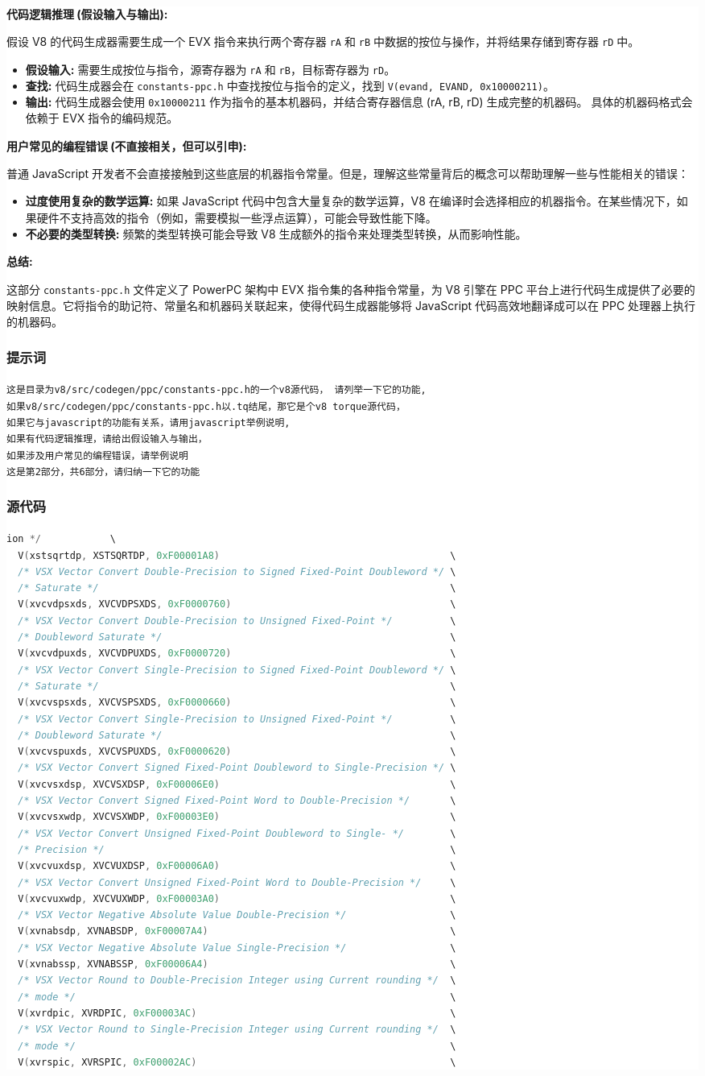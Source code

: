 **代码逻辑推理 (假设输入与输出):**

假设 V8 的代码生成器需要生成一个 EVX 指令来执行两个寄存器 `rA` 和 `rB` 中数据的按位与操作，并将结果存储到寄存器 `rD` 中。

* **假设输入:**  需要生成按位与指令，源寄存器为 `rA` 和 `rB`，目标寄存器为 `rD`。
* **查找:** 代码生成器会在 `constants-ppc.h` 中查找按位与指令的定义，找到 `V(evand, EVAND, 0x10000211)`。
* **输出:** 代码生成器会使用 `0x10000211` 作为指令的基本机器码，并结合寄存器信息 (rA, rB, rD) 生成完整的机器码。  具体的机器码格式会依赖于 EVX 指令的编码规范。

**用户常见的编程错误 (不直接相关，但可以引申):**

普通 JavaScript 开发者不会直接接触到这些底层的机器指令常量。但是，理解这些常量背后的概念可以帮助理解一些与性能相关的错误：

* **过度使用复杂的数学运算:**  如果 JavaScript 代码中包含大量复杂的数学运算，V8 在编译时会选择相应的机器指令。在某些情况下，如果硬件不支持高效的指令（例如，需要模拟一些浮点运算），可能会导致性能下降。
* **不必要的类型转换:**  频繁的类型转换可能会导致 V8 生成额外的指令来处理类型转换，从而影响性能。

**总结:**

这部分 `constants-ppc.h` 文件定义了 PowerPC 架构中 EVX 指令集的各种指令常量，为 V8 引擎在 PPC 平台上进行代码生成提供了必要的映射信息。它将指令的助记符、常量名和机器码关联起来，使得代码生成器能够将 JavaScript 代码高效地翻译成可以在 PPC 处理器上执行的机器码。

### 提示词
```
这是目录为v8/src/codegen/ppc/constants-ppc.h的一个v8源代码， 请列举一下它的功能, 
如果v8/src/codegen/ppc/constants-ppc.h以.tq结尾，那它是个v8 torque源代码，
如果它与javascript的功能有关系，请用javascript举例说明,
如果有代码逻辑推理，请给出假设输入与输出，
如果涉及用户常见的编程错误，请举例说明
这是第2部分，共6部分，请归纳一下它的功能
```

### 源代码
```c
ion */            \
  V(xstsqrtdp, XSTSQRTDP, 0xF00001A8)                                        \
  /* VSX Vector Convert Double-Precision to Signed Fixed-Point Doubleword */ \
  /* Saturate */                                                             \
  V(xvcvdpsxds, XVCVDPSXDS, 0xF0000760)                                      \
  /* VSX Vector Convert Double-Precision to Unsigned Fixed-Point */          \
  /* Doubleword Saturate */                                                  \
  V(xvcvdpuxds, XVCVDPUXDS, 0xF0000720)                                      \
  /* VSX Vector Convert Single-Precision to Signed Fixed-Point Doubleword */ \
  /* Saturate */                                                             \
  V(xvcvspsxds, XVCVSPSXDS, 0xF0000660)                                      \
  /* VSX Vector Convert Single-Precision to Unsigned Fixed-Point */          \
  /* Doubleword Saturate */                                                  \
  V(xvcvspuxds, XVCVSPUXDS, 0xF0000620)                                      \
  /* VSX Vector Convert Signed Fixed-Point Doubleword to Single-Precision */ \
  V(xvcvsxdsp, XVCVSXDSP, 0xF00006E0)                                        \
  /* VSX Vector Convert Signed Fixed-Point Word to Double-Precision */       \
  V(xvcvsxwdp, XVCVSXWDP, 0xF00003E0)                                        \
  /* VSX Vector Convert Unsigned Fixed-Point Doubleword to Single- */        \
  /* Precision */                                                            \
  V(xvcvuxdsp, XVCVUXDSP, 0xF00006A0)                                        \
  /* VSX Vector Convert Unsigned Fixed-Point Word to Double-Precision */     \
  V(xvcvuxwdp, XVCVUXWDP, 0xF00003A0)                                        \
  /* VSX Vector Negative Absolute Value Double-Precision */                  \
  V(xvnabsdp, XVNABSDP, 0xF00007A4)                                          \
  /* VSX Vector Negative Absolute Value Single-Precision */                  \
  V(xvnabssp, XVNABSSP, 0xF00006A4)                                          \
  /* VSX Vector Round to Double-Precision Integer using Current rounding */  \
  /* mode */                                                                 \
  V(xvrdpic, XVRDPIC, 0xF00003AC)                                            \
  /* VSX Vector Round to Single-Precision Integer using Current rounding */  \
  /* mode */                                                                 \
  V(xvrspic, XVRSPIC, 0xF00002AC)                                            \
```